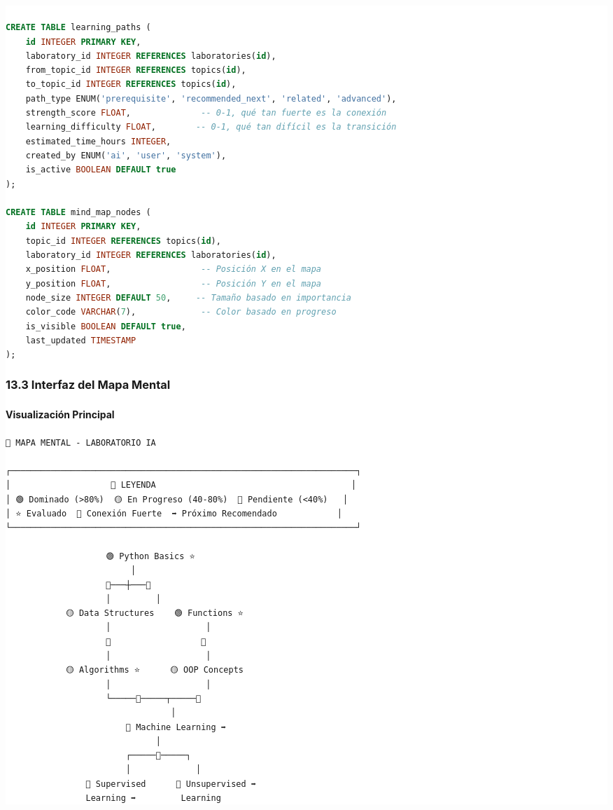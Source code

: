 ```sql

CREATE TABLE learning_paths (
    id INTEGER PRIMARY KEY,
    laboratory_id INTEGER REFERENCES laboratories(id),
    from_topic_id INTEGER REFERENCES topics(id),
    to_topic_id INTEGER REFERENCES topics(id),
    path_type ENUM('prerequisite', 'recommended_next', 'related', 'advanced'),
    strength_score FLOAT,              -- 0-1, qué tan fuerte es la conexión
    learning_difficulty FLOAT,        -- 0-1, qué tan difícil es la transición
    estimated_time_hours INTEGER,
    created_by ENUM('ai', 'user', 'system'),
    is_active BOOLEAN DEFAULT true
);

CREATE TABLE mind_map_nodes (
    id INTEGER PRIMARY KEY,
    topic_id INTEGER REFERENCES topics(id),
    laboratory_id INTEGER REFERENCES laboratories(id),
    x_position FLOAT,                  -- Posición X en el mapa
    y_position FLOAT,                  -- Posición Y en el mapa
    node_size INTEGER DEFAULT 50,     -- Tamaño basado en importancia
    color_code VARCHAR(7),             -- Color basado en progreso
    is_visible BOOLEAN DEFAULT true,
    last_updated TIMESTAMP
);
```

### **13.3 Interfaz del Mapa Mental**

#### Visualización Principal
```
🧠 MAPA MENTAL - LABORATORIO IA

┌─────────────────────────────────────────────────────────────────────┐
│                    🎯 LEYENDA                                       │
│ 🟢 Dominado (>80%)  🟡 En Progreso (40-80%)  🔴 Pendiente (<40%)   │
│ ⭐ Evaluado  🔗 Conexión Fuerte  ➡️ Próximo Recomendado            │
└─────────────────────────────────────────────────────────────────────┘

                    🟢 Python Basics ⭐
                         │
                    🔗───┼───🔗
                    │         │
            🟡 Data Structures    🟢 Functions ⭐
                    │                   │
                    🔗                  🔗
                    │                   │
            🟡 Algorithms ⭐      🟡 OOP Concepts
                    │                   │
                    └─────🔗─────┬─────🔗
                                 │
                        🔴 Machine Learning ➡️
                              │
                        ┌─────🔗─────┐
                        │             │
                🔴 Supervised      🔴 Unsupervised ➡️
                Learning ➡️         Learning
```
